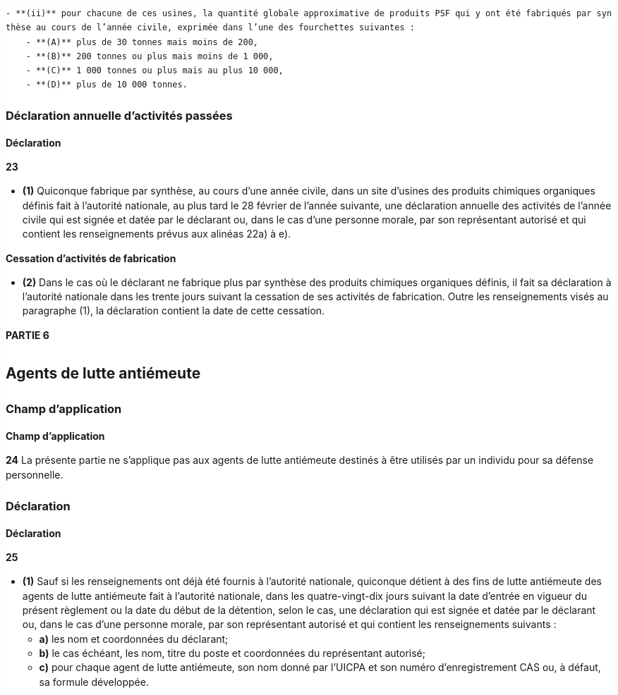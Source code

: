 	- **(ii)** pour chacune de ces usines, la quantité globale approximative de produits PSF qui y ont été fabriqués par synthèse au cours de l’année civile, exprimée dans l’une des fourchettes suivantes :
		- **(A)** plus de 30 tonnes mais moins de 200,
		- **(B)** 200 tonnes ou plus mais moins de 1 000,
		- **(C)** 1 000 tonnes ou plus mais au plus 10 000,
		- **(D)** plus de 10 000 tonnes.




### Déclaration annuelle d’activités passées



**Déclaration**

**23** 

- **(1)** Quiconque fabrique par synthèse, au cours d’une année civile, dans un site d’usines des produits chimiques organiques définis fait à l’autorité nationale, au plus tard le 28 février de l’année suivante, une déclaration annuelle des activités de l’année civile qui est signée et datée par le déclarant ou, dans le cas d’une personne morale, par son représentant autorisé et qui contient les renseignements prévus aux alinéas 22a) à e).

**Cessation d’activités de fabrication**

- **(2)** Dans le cas où le déclarant ne fabrique plus par synthèse des produits chimiques organiques définis, il fait sa déclaration à l’autorité nationale dans les trente jours suivant la cessation de ses activités de fabrication. Outre les renseignements visés au paragraphe (1), la déclaration contient la date de cette cessation.




**PARTIE 6** 
## Agents de lutte antiémeute



### Champ d’application



**Champ d’application**

**24** La présente partie ne s’applique pas aux agents de lutte antiémeute destinés à être utilisés par un individu pour sa défense personnelle.




### Déclaration



**Déclaration**

**25** 

- **(1)** Sauf si les renseignements ont déjà été fournis à l’autorité nationale, quiconque détient à des fins de lutte antiémeute des agents de lutte antiémeute fait à l’autorité nationale, dans les quatre-vingt-dix jours suivant la date d’entrée en vigueur du présent règlement ou la date du début de la détention, selon le cas, une déclaration qui est signée et datée par le déclarant ou, dans le cas d’une personne morale, par son représentant autorisé et qui contient les renseignements suivants :
	- **a)** les nom et coordonnées du déclarant;
	- **b)** le cas échéant, les nom, titre du poste et coordonnées du représentant autorisé;
	- **c)** pour chaque agent de lutte antiémeute, son nom donné par l’UICPA et son numéro d’enregistrement CAS ou, à défaut, sa formule développée.
